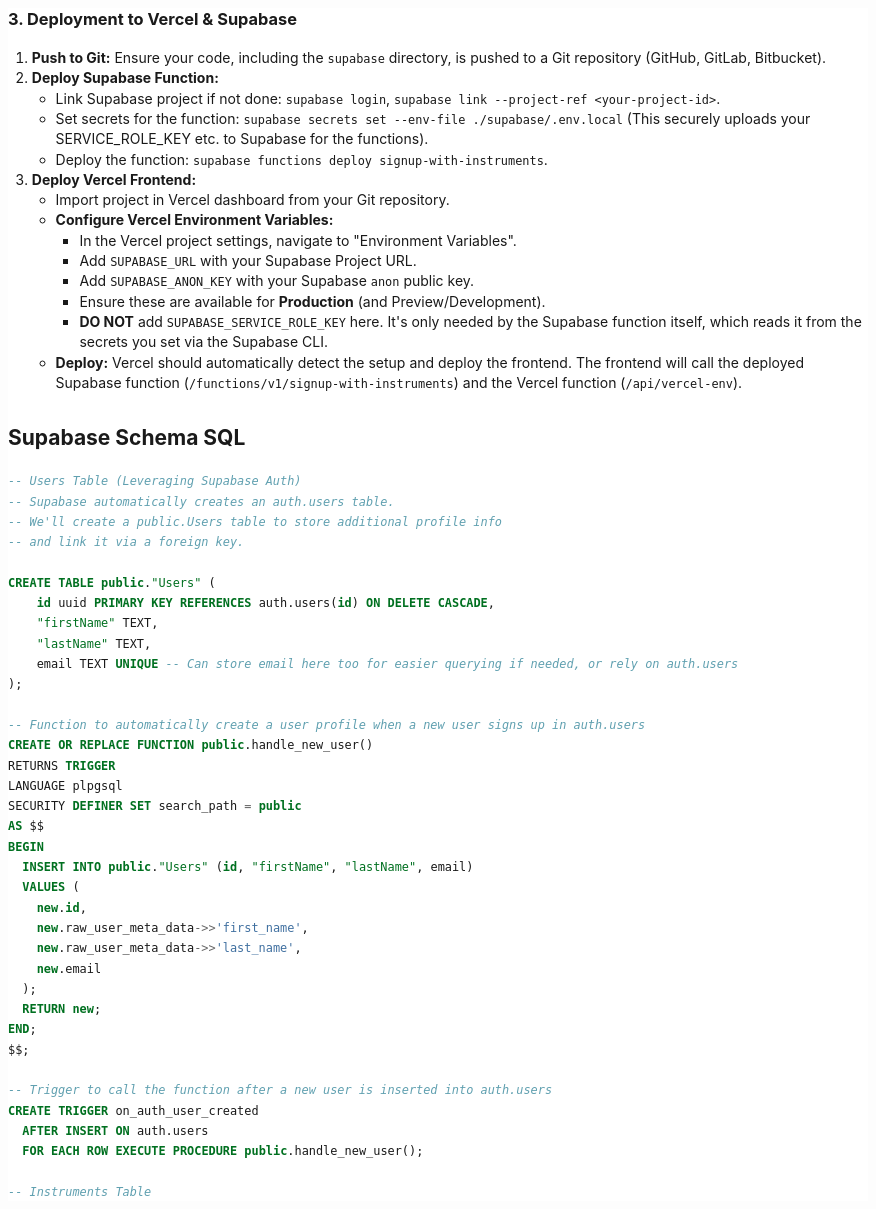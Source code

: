 ### 3. Deployment to Vercel & Supabase

1.  **Push to Git:** Ensure your code, including the `supabase` directory, is pushed to a Git repository (GitHub, GitLab, Bitbucket).
2.  **Deploy Supabase Function:**
    *   Link Supabase project if not done: `supabase login`, `supabase link --project-ref <your-project-id>`.
    *   Set secrets for the function: `supabase secrets set --env-file ./supabase/.env.local` (This securely uploads your SERVICE_ROLE_KEY etc. to Supabase for the functions).
    *   Deploy the function: `supabase functions deploy signup-with-instruments`.
3.  **Deploy Vercel Frontend:**
    *   Import project in Vercel dashboard from your Git repository.
    *   **Configure Vercel Environment Variables:**
        *   In the Vercel project settings, navigate to "Environment Variables".
        *   Add `SUPABASE_URL` with your Supabase Project URL.
        *   Add `SUPABASE_ANON_KEY` with your Supabase `anon` public key.
        *   Ensure these are available for **Production** (and Preview/Development).
        *   **DO NOT** add `SUPABASE_SERVICE_ROLE_KEY` here. It's only needed by the Supabase function itself, which reads it from the secrets you set via the Supabase CLI.
    *   **Deploy:** Vercel should automatically detect the setup and deploy the frontend. The frontend will call the deployed Supabase function (`/functions/v1/signup-with-instruments`) and the Vercel function (`/api/vercel-env`).

## Supabase Schema SQL

```sql
-- Users Table (Leveraging Supabase Auth)
-- Supabase automatically creates an auth.users table.
-- We'll create a public.Users table to store additional profile info
-- and link it via a foreign key.

CREATE TABLE public."Users" (
    id uuid PRIMARY KEY REFERENCES auth.users(id) ON DELETE CASCADE,
    "firstName" TEXT,
    "lastName" TEXT,
    email TEXT UNIQUE -- Can store email here too for easier querying if needed, or rely on auth.users
);

-- Function to automatically create a user profile when a new user signs up in auth.users
CREATE OR REPLACE FUNCTION public.handle_new_user()
RETURNS TRIGGER
LANGUAGE plpgsql
SECURITY DEFINER SET search_path = public
AS $$
BEGIN
  INSERT INTO public."Users" (id, "firstName", "lastName", email)
  VALUES (
    new.id,
    new.raw_user_meta_data->>'first_name',
    new.raw_user_meta_data->>'last_name',
    new.email
  );
  RETURN new;
END;
$$;

-- Trigger to call the function after a new user is inserted into auth.users
CREATE TRIGGER on_auth_user_created
  AFTER INSERT ON auth.users
  FOR EACH ROW EXECUTE PROCEDURE public.handle_new_user();

-- Instruments Table
```